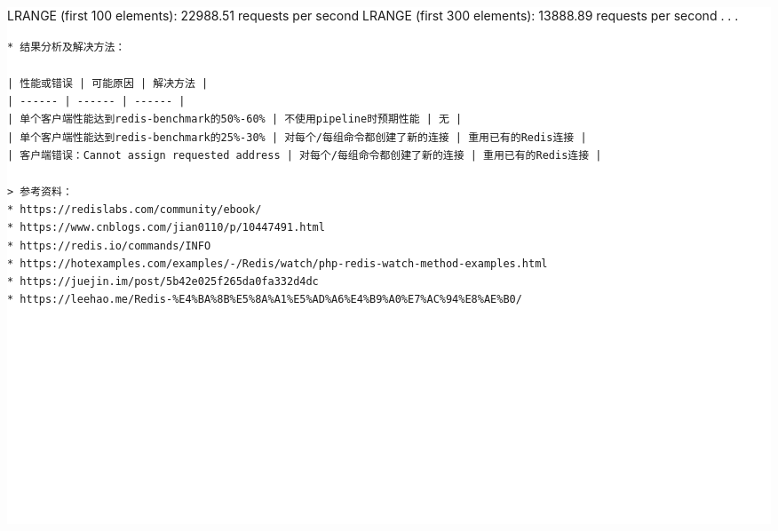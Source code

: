 LRANGE (first 100 elements): 22988.51 requests per second
LRANGE (first 300 elements): 13888.89 requests per second
.
.
.
```
* 结果分析及解决方法：

| 性能或错误 | 可能原因 | 解决方法 |
| ------ | ------ | ------ |
| 单个客户端性能达到redis-benchmark的50%-60% | 不使用pipeline时预期性能 | 无 |
| 单个客户端性能达到redis-benchmark的25%-30% | 对每个/每组命令都创建了新的连接 | 重用已有的Redis连接 |
| 客户端错误：Cannot assign requested address | 对每个/每组命令都创建了新的连接 | 重用已有的Redis连接 |

> 参考资料：
* https://redislabs.com/community/ebook/
* https://www.cnblogs.com/jian0110/p/10447491.html
* https://redis.io/commands/INFO
* https://hotexamples.com/examples/-/Redis/watch/php-redis-watch-method-examples.html
* https://juejin.im/post/5b42e025f265da0fa332d4dc
* https://leehao.me/Redis-%E4%BA%8B%E5%8A%A1%E5%AD%A6%E4%B9%A0%E7%AC%94%E8%AE%B0/












